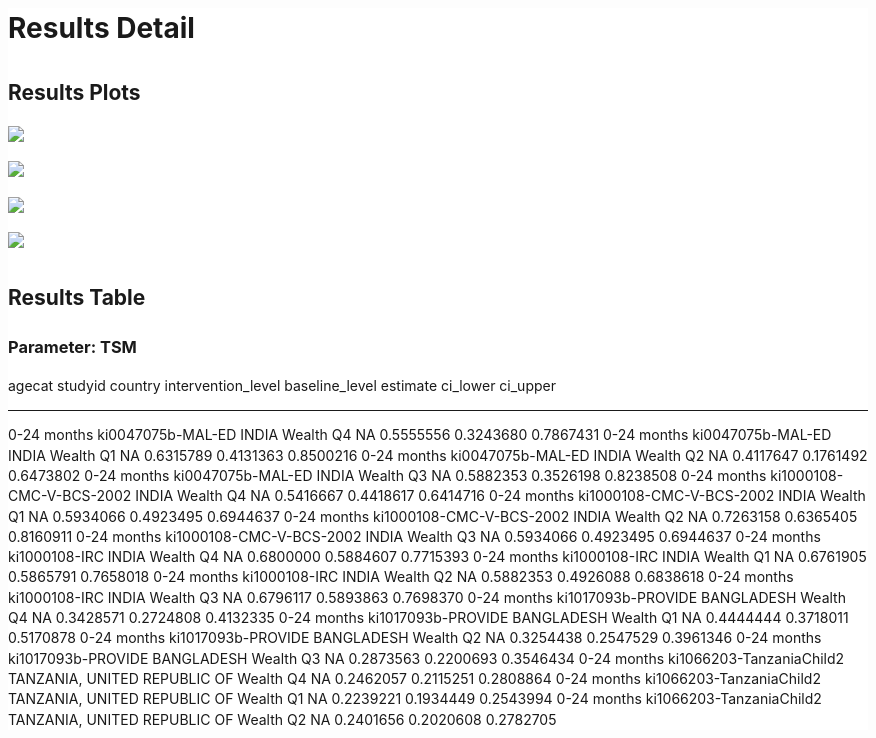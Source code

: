 

# Results Detail

## Results Plots
![](/tmp/112f03f8-1fea-4ca9-a7cc-0185221dda11/REPORT_files/figure-html/plot_tsm-1.png)

![](/tmp/112f03f8-1fea-4ca9-a7cc-0185221dda11/REPORT_files/figure-html/plot_rr-1.png)



![](/tmp/112f03f8-1fea-4ca9-a7cc-0185221dda11/REPORT_files/figure-html/plot_paf-1.png)

![](/tmp/112f03f8-1fea-4ca9-a7cc-0185221dda11/REPORT_files/figure-html/plot_par-1.png)

## Results Table

### Parameter: TSM


agecat        studyid                    country                        intervention_level   baseline_level     estimate    ci_lower    ci_upper
------------  -------------------------  -----------------------------  -------------------  ---------------  ----------  ----------  ----------
0-24 months   ki0047075b-MAL-ED          INDIA                          Wealth Q4            NA                0.5555556   0.3243680   0.7867431
0-24 months   ki0047075b-MAL-ED          INDIA                          Wealth Q1            NA                0.6315789   0.4131363   0.8500216
0-24 months   ki0047075b-MAL-ED          INDIA                          Wealth Q2            NA                0.4117647   0.1761492   0.6473802
0-24 months   ki0047075b-MAL-ED          INDIA                          Wealth Q3            NA                0.5882353   0.3526198   0.8238508
0-24 months   ki1000108-CMC-V-BCS-2002   INDIA                          Wealth Q4            NA                0.5416667   0.4418617   0.6414716
0-24 months   ki1000108-CMC-V-BCS-2002   INDIA                          Wealth Q1            NA                0.5934066   0.4923495   0.6944637
0-24 months   ki1000108-CMC-V-BCS-2002   INDIA                          Wealth Q2            NA                0.7263158   0.6365405   0.8160911
0-24 months   ki1000108-CMC-V-BCS-2002   INDIA                          Wealth Q3            NA                0.5934066   0.4923495   0.6944637
0-24 months   ki1000108-IRC              INDIA                          Wealth Q4            NA                0.6800000   0.5884607   0.7715393
0-24 months   ki1000108-IRC              INDIA                          Wealth Q1            NA                0.6761905   0.5865791   0.7658018
0-24 months   ki1000108-IRC              INDIA                          Wealth Q2            NA                0.5882353   0.4926088   0.6838618
0-24 months   ki1000108-IRC              INDIA                          Wealth Q3            NA                0.6796117   0.5893863   0.7698370
0-24 months   ki1017093b-PROVIDE         BANGLADESH                     Wealth Q4            NA                0.3428571   0.2724808   0.4132335
0-24 months   ki1017093b-PROVIDE         BANGLADESH                     Wealth Q1            NA                0.4444444   0.3718011   0.5170878
0-24 months   ki1017093b-PROVIDE         BANGLADESH                     Wealth Q2            NA                0.3254438   0.2547529   0.3961346
0-24 months   ki1017093b-PROVIDE         BANGLADESH                     Wealth Q3            NA                0.2873563   0.2200693   0.3546434
0-24 months   ki1066203-TanzaniaChild2   TANZANIA, UNITED REPUBLIC OF   Wealth Q4            NA                0.2462057   0.2115251   0.2808864
0-24 months   ki1066203-TanzaniaChild2   TANZANIA, UNITED REPUBLIC OF   Wealth Q1            NA                0.2239221   0.1934449   0.2543994
0-24 months   ki1066203-TanzaniaChild2   TANZANIA, UNITED REPUBLIC OF   Wealth Q2            NA                0.2401656   0.2020608   0.2782705